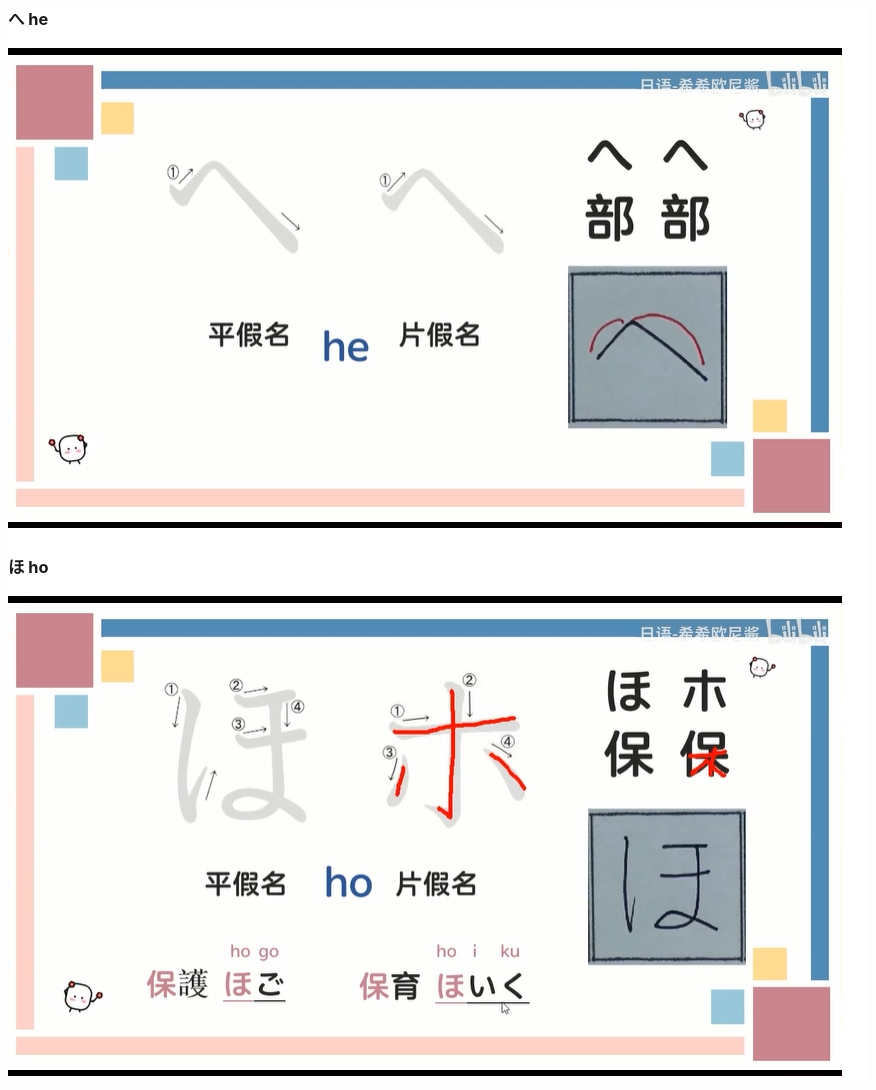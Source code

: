 ### へ he

![1712589098611](images/1712589098611.png)

### ほ ho

![1712589238790](images/1712589238790.png)
